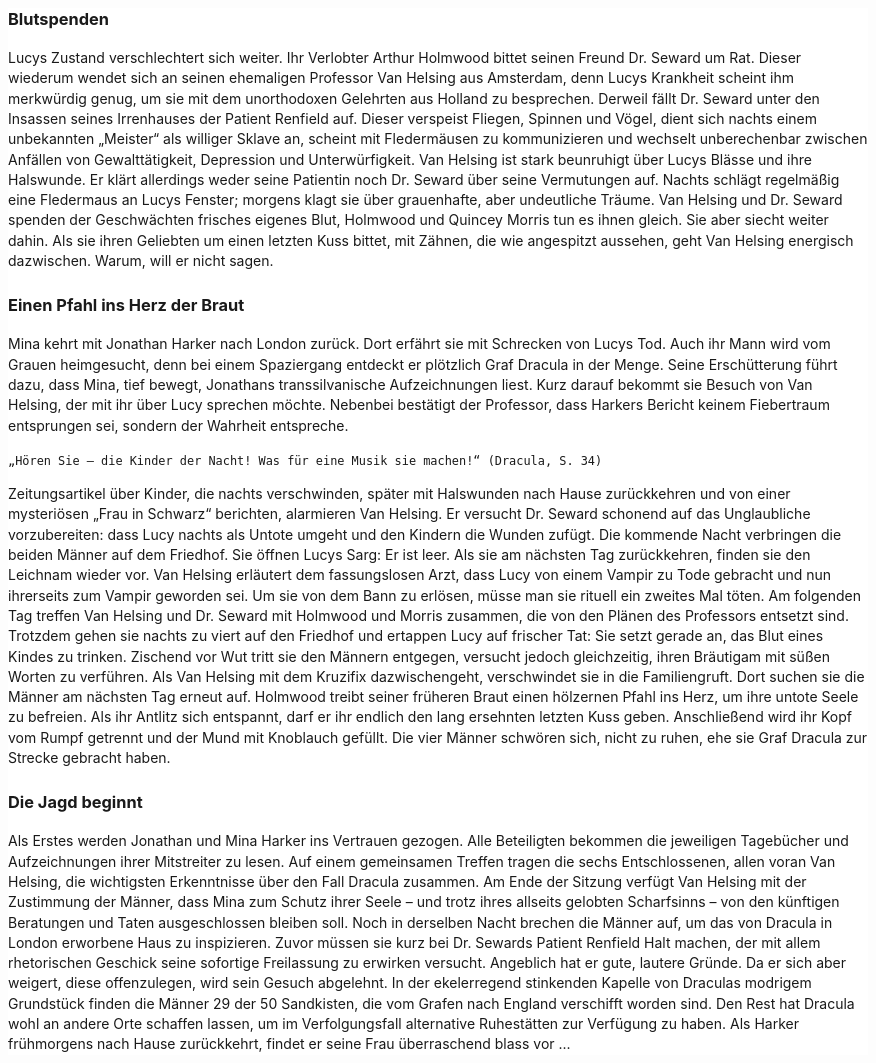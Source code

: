 ### Blutspenden

Lucys Zustand verschlechtert sich weiter. Ihr Verlobter Arthur Holmwood bittet seinen Freund Dr. Seward um Rat. Dieser wiederum wendet sich an seinen ehemaligen Professor Van Helsing aus Amsterdam, denn Lucys Krankheit scheint ihm merkwürdig genug, um sie mit dem unorthodoxen Gelehrten aus Holland zu besprechen. Derweil fällt Dr. Seward unter den Insassen seines Irrenhauses der Patient Renfield auf. Dieser verspeist Fliegen, Spinnen und Vögel, dient sich nachts einem unbekannten „Meister“ als williger Sklave an, scheint mit Fledermäusen zu kommunizieren und wechselt unberechenbar zwischen Anfällen von Gewalttätigkeit, Depression und Unterwürfigkeit. Van Helsing ist stark beunruhigt über Lucys Blässe und ihre Halswunde. Er klärt allerdings weder seine Patientin noch Dr. Seward über seine Vermutungen auf. Nachts schlägt regelmäßig eine Fledermaus an Lucys Fenster; morgens klagt sie über grauenhafte, aber undeutliche Träume. Van Helsing und Dr. Seward spenden der Geschwächten frisches eigenes Blut, Holmwood und Quincey Morris tun es ihnen gleich. Sie aber siecht weiter dahin. Als sie ihren Geliebten um einen letzten Kuss bittet, mit Zähnen, die wie angespitzt aussehen, geht Van Helsing energisch dazwischen. Warum, will er nicht sagen.

### Einen Pfahl ins Herz der Braut

Mina kehrt mit Jonathan Harker nach London zurück. Dort erfährt sie mit Schrecken von Lucys Tod. Auch ihr Mann wird vom Grauen heimgesucht, denn bei einem Spaziergang entdeckt er plötzlich Graf Dracula in der Menge. Seine Erschütterung führt dazu, dass Mina, tief bewegt, Jonathans transsilvanische Aufzeichnungen liest. Kurz darauf bekommt sie Besuch von Van Helsing, der mit ihr über Lucy sprechen möchte. Nebenbei bestätigt der Professor, dass Harkers Bericht keinem Fiebertraum entsprungen sei, sondern der Wahrheit entspreche.

    „Hören Sie – die Kinder der Nacht! Was für eine Musik sie machen!“ (Dracula, S. 34)

Zeitungsartikel über Kinder, die nachts verschwinden, später mit Halswunden nach Hause zurückkehren und von einer mysteriösen „Frau in Schwarz“ berichten, alarmieren Van Helsing. Er versucht Dr. Seward schonend auf das Unglaubliche vorzubereiten: dass Lucy nachts als Untote umgeht und den Kindern die Wunden zufügt. Die kommende Nacht verbringen die beiden Männer auf dem Friedhof. Sie öffnen Lucys Sarg: Er ist leer. Als sie am nächsten Tag zurückkehren, finden sie den Leichnam wieder vor. Van Helsing erläutert dem fassungslosen Arzt, dass Lucy von einem Vampir zu Tode gebracht und nun ihrerseits zum Vampir geworden sei. Um sie von dem Bann zu erlösen, müsse man sie rituell ein zweites Mal töten. Am folgenden Tag treffen Van Helsing und Dr. Seward mit Holmwood und Morris zusammen, die von den Plänen des Professors entsetzt sind. Trotzdem gehen sie nachts zu viert auf den Friedhof und ertappen Lucy auf frischer Tat: Sie setzt gerade an, das Blut eines Kindes zu trinken. Zischend vor Wut tritt sie den Männern entgegen, versucht jedoch gleichzeitig, ihren Bräutigam mit süßen Worten zu verführen. Als Van Helsing mit dem Kruzifix dazwischengeht, verschwindet sie in die Familiengruft. Dort suchen sie die Männer am nächsten Tag erneut auf. Holmwood treibt seiner früheren Braut einen hölzernen Pfahl ins Herz, um ihre untote Seele zu befreien. Als ihr Antlitz sich entspannt, darf er ihr endlich den lang ersehnten letzten Kuss geben. Anschließend wird ihr Kopf vom Rumpf getrennt und der Mund mit Knoblauch gefüllt. Die vier Männer schwören sich, nicht zu ruhen, ehe sie Graf Dracula zur Strecke gebracht haben.

### Die Jagd beginnt

Als Erstes werden Jonathan und Mina Harker ins Vertrauen gezogen. Alle Beteiligten bekommen die jeweiligen Tagebücher und Aufzeichnungen ihrer Mitstreiter zu lesen. Auf einem gemeinsamen Treffen tragen die sechs Entschlossenen, allen voran Van Helsing, die wichtigsten Erkenntnisse über den Fall Dracula zusammen. Am Ende der Sitzung verfügt Van Helsing mit der Zustimmung der Männer, dass Mina zum Schutz ihrer Seele – und trotz ihres allseits gelobten Scharfsinns – von den künftigen Beratungen und Taten ausgeschlossen bleiben soll. Noch in derselben Nacht brechen die Männer auf, um das von Dracula in London erworbene Haus zu inspizieren. Zuvor müssen sie kurz bei Dr. Sewards Patient Renfield Halt machen, der mit allem rhetorischen Geschick seine sofortige Freilassung zu erwirken versucht. Angeblich hat er gute, lautere Gründe. Da er sich aber weigert, diese offenzulegen, wird sein Gesuch abgelehnt. In der ekelerregend stinkenden Kapelle von Draculas modrigem Grundstück finden die Männer 29 der 50 Sandkisten, die vom Grafen nach England verschifft worden sind. Den Rest hat Dracula wohl an andere Orte schaffen lassen, um im Verfolgungsfall alternative Ruhestätten zur Verfügung zu haben. Als Harker frühmorgens nach Hause zurückkehrt, findet er seine Frau überraschend blass vor ...
